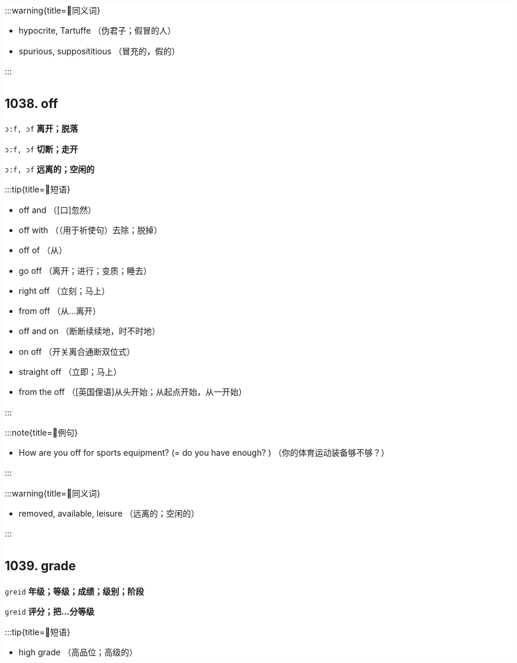 :::warning{title=🤔同义词}

- hypocrite, Tartuffe （伪君子；假冒的人）

- spurious, supposititious （冒充的，假的）

:::


## 1038. off

`ɔ:f, ɔf`  **离开；脱落**

`ɔ:f, ɔf`  **切断；走开**

`ɔ:f, ɔf`  **远离的；空闲的**

:::tip{title=🤩短语}

- off and （[口]忽然）

- off with （（用于祈使句）去除；脱掉）

- off of （从）

- go off （离开；进行；变质；睡去）

- right off （立刻；马上）

- from off （从…离开）

- off and on （断断续续地，时不时地）

- on off （开关离合通断双位式）

- straight off （立即；马上）

- from the off （[英国俚语]从头开始；从起点开始，从一开始）

:::

:::note{title=🎤例句}

- How are you off for sports equipment? (= do you have enough? ) （你的体育运动装备够不够？）

:::

:::warning{title=🤔同义词}

- removed, available, leisure （远离的；空闲的）

:::


## 1039. grade

`ɡreid`  **年级；等级；成绩；级别；阶段**

`ɡreid`  **评分；把…分等级**

:::tip{title=🤩短语}

- high grade （高品位；高级的）
